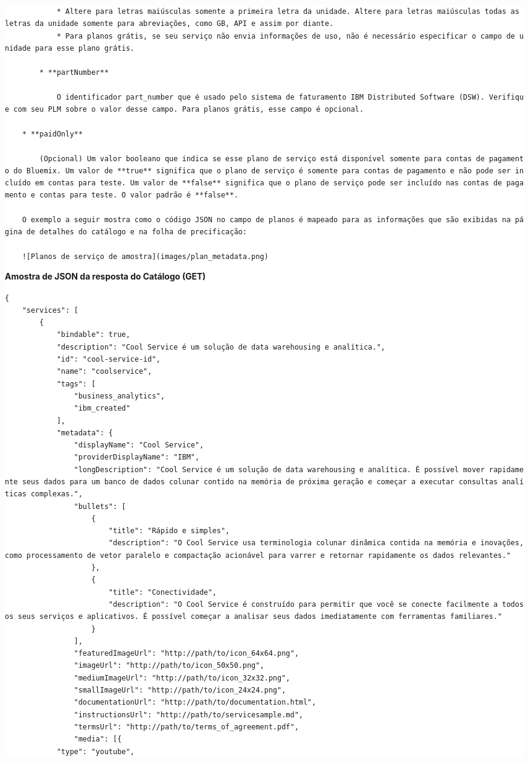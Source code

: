 	            * Altere para letras maiúsculas somente a primeira letra da unidade. Altere para letras maiúsculas todas as letras da unidade somente para abreviações, como GB, API e assim por diante.
				* Para planos grátis, se seu serviço não envia informações de uso, não é necessário especificar o campo de unidade para esse plano grátis.
				
			* **partNumber**
 
                O identificador part_number que é usado pelo sistema de faturamento IBM Distributed Software (DSW). Verifique com seu PLM sobre o valor desse campo. Para planos grátis, esse campo é opcional.
            
		* **paidOnly**

            (Opcional) Um valor booleano que indica se esse plano de serviço está disponível somente para contas de pagamento do Bluemix. Um valor de **true** significa que o plano de serviço é somente para contas de pagamento e não pode ser incluído em contas para teste. Um valor de **false** significa que o plano de serviço pode ser incluído nas contas de pagamento e contas para teste. O valor padrão é **false**.	
        
        O exemplo a seguir mostra como o código JSON no campo de planos é mapeado para as informações que são exibidas na página de detalhes do catálogo e na folha de precificação: 
         
        ![Planos de serviço de amostra](images/plan_metadata.png)		 

		
		
**Amostra de JSON da resposta do Catálogo (GET)**

```
{
    "services": [
        {
            "bindable": true,
            "description": "Cool Service é um solução de data warehousing e analítica.",
            "id": "cool-service-id",
            "name": "coolservice",
            "tags": [
                "business_analytics",
                "ibm_created"
            ],
            "metadata": {
                "displayName": "Cool Service",
                "providerDisplayName": "IBM",
                "longDescription": "Cool Service é um solução de data warehousing e analítica. É possível mover rapidamente seus dados para um banco de dados colunar contido na memória de próxima geração e começar a executar consultas analíticas complexas.",
                "bullets": [
                    {
                        "title": "Rápido e simples",
                        "description": "O Cool Service usa terminologia colunar dinâmica contida na memória e inovações, como processamento de vetor paralelo e compactação acionável para varrer e retornar rapidamente os dados relevantes."
                    },
                    {
                        "title": "Conectividade",
                        "description": "O Cool Service é construído para permitir que você se conecte facilmente a todos os seus serviços e aplicativos. É possível começar a analisar seus dados imediatamente com ferramentas familiares."
                    }
                ],
                "featuredImageUrl": "http://path/to/icon_64x64.png",
                "imageUrl": "http://path/to/icon_50x50.png",
                "mediumImageUrl": "http://path/to/icon_32x32.png",
                "smallImageUrl": "http://path/to/icon_24x24.png",
                "documentationUrl": "http://path/to/documentation.html",
                "instructionsUrl": "http://path/to/servicesample.md",
                "termsUrl": "http://path/to/terms_of_agreement.pdf",
                "media": [{
			"type": "youtube",
```